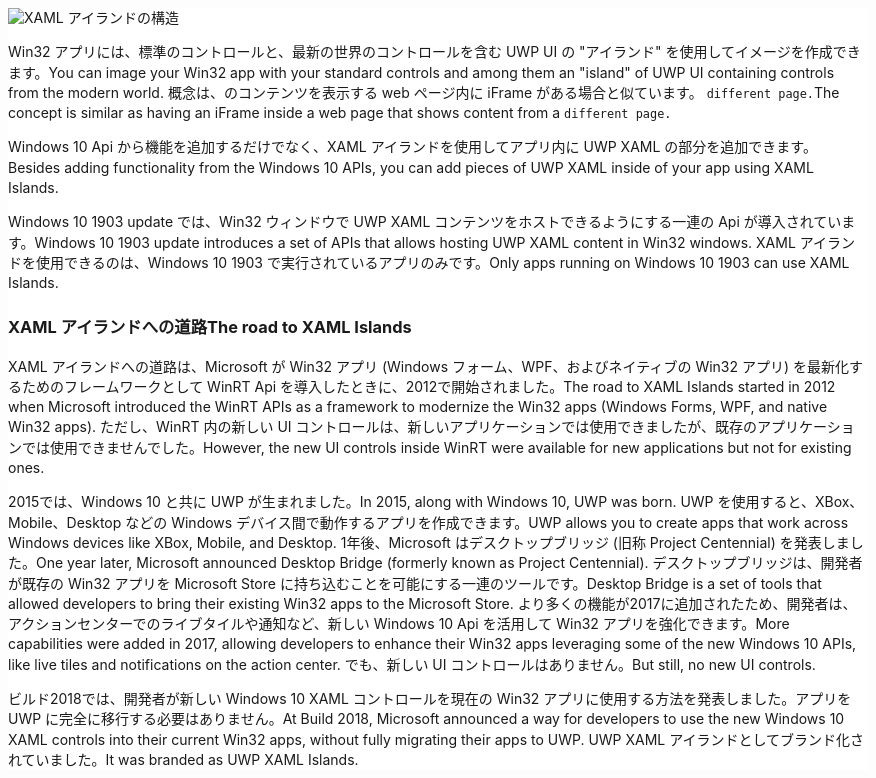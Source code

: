 ![XAML アイランドの構造](./media/windows-migration/xaml-islands.png)

<span data-ttu-id="1afc3-226">Win32 アプリには、標準のコントロールと、最新の世界のコントロールを含む UWP UI の "アイランド" を使用してイメージを作成できます。</span><span class="sxs-lookup"><span data-stu-id="1afc3-226">You can image your Win32 app with your standard controls and among them an "island" of UWP UI containing controls from the modern world.</span></span> <span data-ttu-id="1afc3-227">概念は、のコンテンツを表示する web ページ内に iFrame がある場合と似ています。 `different page.`</span><span class="sxs-lookup"><span data-stu-id="1afc3-227">The concept is similar as having an iFrame inside a web page that shows content from a `different page.`</span></span>

<span data-ttu-id="1afc3-228">Windows 10 Api から機能を追加するだけでなく、XAML アイランドを使用してアプリ内に UWP XAML の部分を追加できます。</span><span class="sxs-lookup"><span data-stu-id="1afc3-228">Besides adding functionality from the Windows 10 APIs, you can add pieces of UWP XAML inside of your app using XAML Islands.</span></span>

<span data-ttu-id="1afc3-229">Windows 10 1903 update では、Win32 ウィンドウで UWP XAML コンテンツをホストできるようにする一連の Api が導入されています。</span><span class="sxs-lookup"><span data-stu-id="1afc3-229">Windows 10 1903 update introduces a set of APIs that allows hosting UWP XAML content in Win32 windows.</span></span> <span data-ttu-id="1afc3-230">XAML アイランドを使用できるのは、Windows 10 1903 で実行されているアプリのみです。</span><span class="sxs-lookup"><span data-stu-id="1afc3-230">Only apps running on Windows 10 1903 can use XAML Islands.</span></span>

### <a name="the-road-to-xaml-islands"></a><span data-ttu-id="1afc3-231">XAML アイランドへの道路</span><span class="sxs-lookup"><span data-stu-id="1afc3-231">The road to XAML Islands</span></span>

<span data-ttu-id="1afc3-232">XAML アイランドへの道路は、Microsoft が Win32 アプリ (Windows フォーム、WPF、およびネイティブの Win32 アプリ) を最新化するためのフレームワークとして WinRT Api を導入したときに、2012で開始されました。</span><span class="sxs-lookup"><span data-stu-id="1afc3-232">The road to XAML Islands started in 2012 when Microsoft introduced the WinRT APIs as a framework to modernize the Win32 apps (Windows Forms, WPF, and native Win32 apps).</span></span> <span data-ttu-id="1afc3-233">ただし、WinRT 内の新しい UI コントロールは、新しいアプリケーションでは使用できましたが、既存のアプリケーションでは使用できませんでした。</span><span class="sxs-lookup"><span data-stu-id="1afc3-233">However, the new UI controls inside WinRT were available for new applications but not for existing ones.</span></span>

<span data-ttu-id="1afc3-234">2015では、Windows 10 と共に UWP が生まれました。</span><span class="sxs-lookup"><span data-stu-id="1afc3-234">In 2015, along with Windows 10, UWP was born.</span></span> <span data-ttu-id="1afc3-235">UWP を使用すると、XBox、Mobile、Desktop などの Windows デバイス間で動作するアプリを作成できます。</span><span class="sxs-lookup"><span data-stu-id="1afc3-235">UWP allows you to create apps that work across Windows devices like XBox, Mobile, and Desktop.</span></span> <span data-ttu-id="1afc3-236">1年後、Microsoft はデスクトップブリッジ (旧称 Project Centennial) を発表しました。</span><span class="sxs-lookup"><span data-stu-id="1afc3-236">One year later, Microsoft announced Desktop Bridge (formerly known as Project Centennial).</span></span> <span data-ttu-id="1afc3-237">デスクトップブリッジは、開発者が既存の Win32 アプリを Microsoft Store に持ち込むことを可能にする一連のツールです。</span><span class="sxs-lookup"><span data-stu-id="1afc3-237">Desktop Bridge is a set of tools that allowed developers to bring their existing Win32 apps to the Microsoft Store.</span></span> <span data-ttu-id="1afc3-238">より多くの機能が2017に追加されたため、開発者は、アクションセンターでのライブタイルや通知など、新しい Windows 10 Api を活用して Win32 アプリを強化できます。</span><span class="sxs-lookup"><span data-stu-id="1afc3-238">More capabilities were added in 2017, allowing developers to enhance their Win32 apps leveraging some of the new Windows 10 APIs, like live tiles and notifications on the action center.</span></span> <span data-ttu-id="1afc3-239">でも、新しい UI コントロールはありません。</span><span class="sxs-lookup"><span data-stu-id="1afc3-239">But still, no new UI controls.</span></span>

<span data-ttu-id="1afc3-240">ビルド2018では、開発者が新しい Windows 10 XAML コントロールを現在の Win32 アプリに使用する方法を発表しました。アプリを UWP に完全に移行する必要はありません。</span><span class="sxs-lookup"><span data-stu-id="1afc3-240">At Build 2018, Microsoft announced a way for developers to use the new Windows 10 XAML controls into their current Win32 apps, without fully migrating their apps to UWP.</span></span> <span data-ttu-id="1afc3-241">UWP XAML アイランドとしてブランド化されていました。</span><span class="sxs-lookup"><span data-stu-id="1afc3-241">It was branded as UWP XAML Islands.</span></span>
